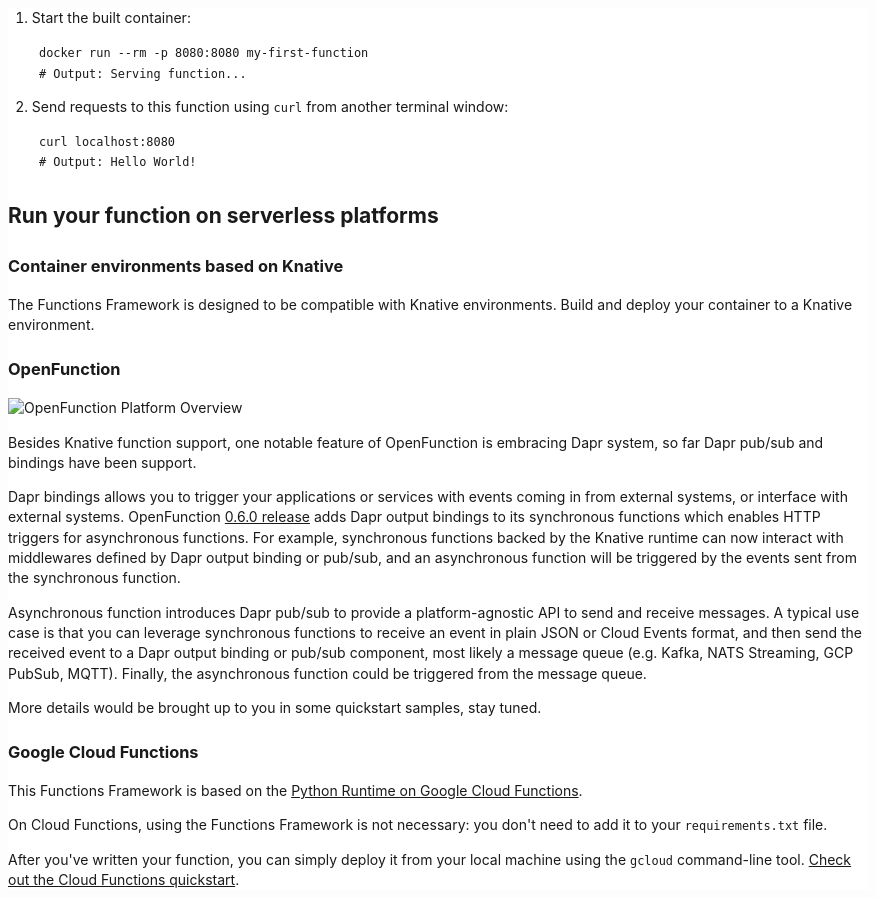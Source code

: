 1. Start the built container:

        docker run --rm -p 8080:8080 my-first-function
        # Output: Serving function...

1. Send requests to this function using `curl` from another terminal window:

        curl localhost:8080
        # Output: Hello World!

## Run your function on serverless platforms

### Container environments based on Knative

The Functions Framework is designed to be compatible with Knative environments. Build and deploy your container to a Knative environment.

### OpenFunction

![OpenFunction Platform Overview](https://openfunction.dev/openfunction-0.5-architecture.png)

Besides Knative function support, one notable feature of OpenFunction is embracing Dapr system, so far Dapr pub/sub and bindings have been support.

Dapr bindings allows you to trigger your applications or services with events coming in from external systems, or interface with external systems. OpenFunction [0.6.0 release](https://openfunction.dev/blog/2022/03/25/announcing-openfunction-0.6.0-faas-observability-http-trigger-and-more/) adds Dapr output bindings to its synchronous functions which enables HTTP triggers for asynchronous functions. For example, synchronous functions backed by the Knative runtime can now interact with middlewares defined by Dapr output binding or pub/sub, and an asynchronous function will be triggered by the events sent from the synchronous function.

Asynchronous function introduces Dapr pub/sub to provide a platform-agnostic API to send and receive messages. A typical use case is that you can leverage synchronous functions to receive an event in plain JSON or Cloud Events format, and then send the received event to a Dapr output binding or pub/sub component, most likely a message queue (e.g. Kafka, NATS Streaming, GCP PubSub, MQTT). Finally, the asynchronous function could be triggered from the message queue.

More details would be brought up to you in some quickstart samples, stay tuned.
### Google Cloud Functions

This Functions Framework is based on the [Python Runtime on Google Cloud Functions](https://cloud.google.com/functions/docs/concepts/python-runtime).

On Cloud Functions, using the Functions Framework is not necessary: you don't need to add it to your `requirements.txt` file.

After you've written your function, you can simply deploy it from your local machine using the `gcloud` command-line tool. [Check out the Cloud Functions quickstart](https://cloud.google.com/functions/docs/quickstart).
